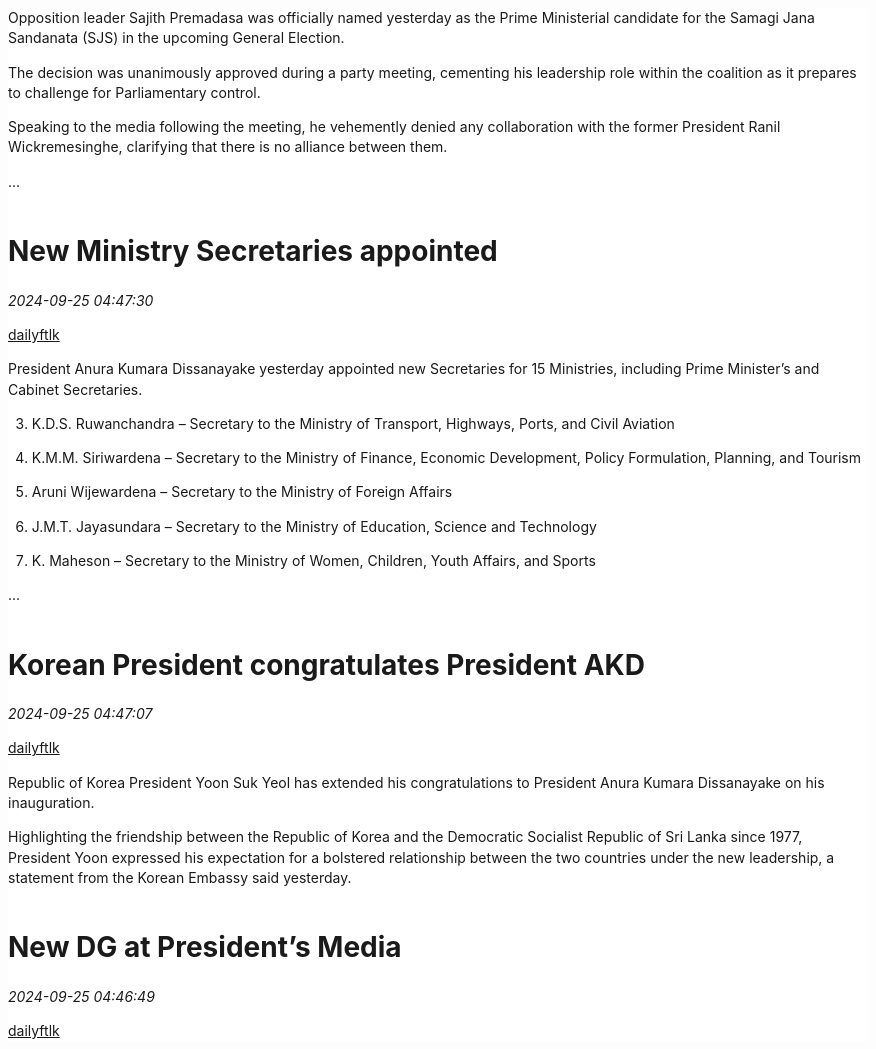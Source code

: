 Opposition leader Sajith Premadasa was officially named yesterday as the Prime Ministerial candidate for the Samagi Jana Sandanata (SJS) in the upcoming General Election.

The decision was unanimously approved during a party meeting, cementing his leadership role within the coalition as it prepares to challenge for Parliamentary control.

Speaking to the media following the meeting, he vehemently denied any collaboration with the former President Ranil Wickremesinghe, clarifying that there is no alliance between them.

...



# New Ministry Secretaries appointed

*2024-09-25 04:47:30*

[dailyftlk](https://www.ft.lk/news/New-Ministry-Secretaries-appointed/56-767108)

President Anura Kumara Dissanayake yesterday appointed new Secretaries for 15 Ministries, including Prime Minister’s and Cabinet Secretaries.

3. K.D.S. Ruwanchandra – Secretary to the Ministry of Transport, Highways, Ports, and Civil Aviation

4. K.M.M. Siriwardena – Secretary to the Ministry of Finance, Economic Development, Policy Formulation, Planning, and Tourism

5. Aruni Wijewardena – Secretary to the Ministry of Foreign Affairs

6. J.M.T. Jayasundara – Secretary to the Ministry of Education, Science and Technology

7. K. Maheson – Secretary to the Ministry of Women, Children, Youth Affairs, and Sports

...



# Korean President congratulates President AKD

*2024-09-25 04:47:07*

[dailyftlk](https://www.ft.lk/news/Korean-President-congratulates-President-AKD/56-767107)

Republic of Korea President Yoon Suk Yeol has extended his congratulations to President Anura Kumara Dissanayake on his inauguration.

Highlighting the friendship between the Republic of Korea and the Democratic Socialist Republic of Sri Lanka since 1977, President Yoon expressed his expectation for a bolstered relationship between the two countries under the new leadership, a statement from the Korean Embassy said yesterday.



# New DG at President’s Media

*2024-09-25 04:46:49*

[dailyftlk](https://www.ft.lk/news/New-DG-at-President-s-Media/56-767106)
